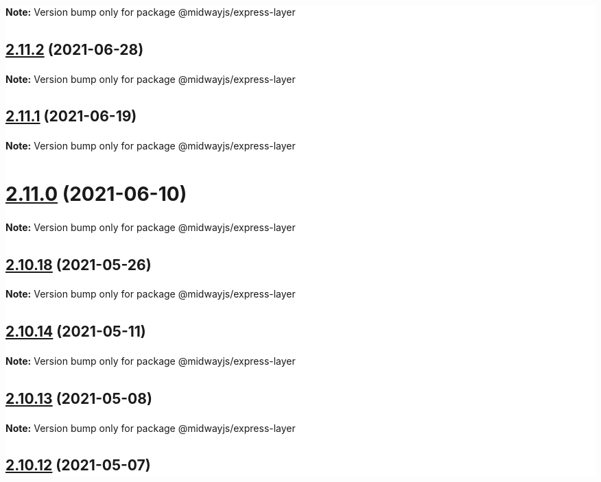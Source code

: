 **Note:** Version bump only for package @midwayjs/express-layer





## [2.11.2](https://github.com/midwayjs/midway-faas/compare/v2.11.1...v2.11.2) (2021-06-28)

**Note:** Version bump only for package @midwayjs/express-layer





## [2.11.1](https://github.com/midwayjs/midway-faas/compare/v2.11.0...v2.11.1) (2021-06-19)

**Note:** Version bump only for package @midwayjs/express-layer





# [2.11.0](https://github.com/midwayjs/midway-faas/compare/v2.10.19...v2.11.0) (2021-06-10)

**Note:** Version bump only for package @midwayjs/express-layer





## [2.10.18](https://github.com/midwayjs/midway-faas/compare/v2.10.17...v2.10.18) (2021-05-26)

**Note:** Version bump only for package @midwayjs/express-layer





## [2.10.14](https://github.com/midwayjs/midway-faas/compare/v2.10.13...v2.10.14) (2021-05-11)

**Note:** Version bump only for package @midwayjs/express-layer





## [2.10.13](https://github.com/midwayjs/midway-faas/compare/v2.10.12...v2.10.13) (2021-05-08)

**Note:** Version bump only for package @midwayjs/express-layer





## [2.10.12](https://github.com/midwayjs/midway-faas/compare/v2.10.11...v2.10.12) (2021-05-07)
